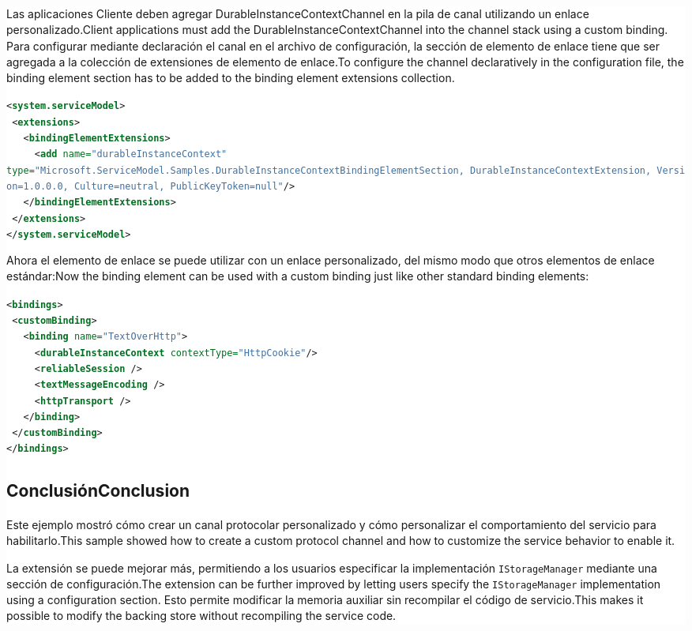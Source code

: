 <span data-ttu-id="1074a-239">Las aplicaciones Cliente deben agregar DurableInstanceContextChannel en la pila de canal utilizando un enlace personalizado.</span><span class="sxs-lookup"><span data-stu-id="1074a-239">Client applications must add the DurableInstanceContextChannel into the channel stack using a custom binding.</span></span> <span data-ttu-id="1074a-240">Para configurar mediante declaración el canal en el archivo de configuración, la sección de elemento de enlace tiene que ser agregada a la colección de extensiones de elemento de enlace.</span><span class="sxs-lookup"><span data-stu-id="1074a-240">To configure the channel declaratively in the configuration file, the binding element section has to be added to the binding element extensions collection.</span></span>

```xml
<system.serviceModel>
 <extensions>
   <bindingElementExtensions>
     <add name="durableInstanceContext"
type="Microsoft.ServiceModel.Samples.DurableInstanceContextBindingElementSection, DurableInstanceContextExtension, Version=1.0.0.0, Culture=neutral, PublicKeyToken=null"/>
   </bindingElementExtensions>
 </extensions>
</system.serviceModel>
```

<span data-ttu-id="1074a-241">Ahora el elemento de enlace se puede utilizar con un enlace personalizado, del mismo modo que otros elementos de enlace estándar:</span><span class="sxs-lookup"><span data-stu-id="1074a-241">Now the binding element can be used with a custom binding just like other standard binding elements:</span></span>

```xml
<bindings>
 <customBinding>
   <binding name="TextOverHttp">
     <durableInstanceContext contextType="HttpCookie"/>
     <reliableSession />
     <textMessageEncoding />
     <httpTransport />
   </binding>
 </customBinding>
</bindings>
```

## <a name="conclusion"></a><span data-ttu-id="1074a-242">Conclusión</span><span class="sxs-lookup"><span data-stu-id="1074a-242">Conclusion</span></span>

<span data-ttu-id="1074a-243">Este ejemplo mostró cómo crear un canal protocolar personalizado y cómo personalizar el comportamiento del servicio para habilitarlo.</span><span class="sxs-lookup"><span data-stu-id="1074a-243">This sample showed how to create a custom protocol channel and how to customize the service behavior to enable it.</span></span>

<span data-ttu-id="1074a-244">La extensión se puede mejorar más, permitiendo a los usuarios especificar la implementación `IStorageManager` mediante una sección de configuración.</span><span class="sxs-lookup"><span data-stu-id="1074a-244">The extension can be further improved by letting users specify the `IStorageManager` implementation using a configuration section.</span></span> <span data-ttu-id="1074a-245">Esto permite modificar la memoria auxiliar sin recompilar el código de servicio.</span><span class="sxs-lookup"><span data-stu-id="1074a-245">This makes it possible to modify the backing store without recompiling the service code.</span></span>
